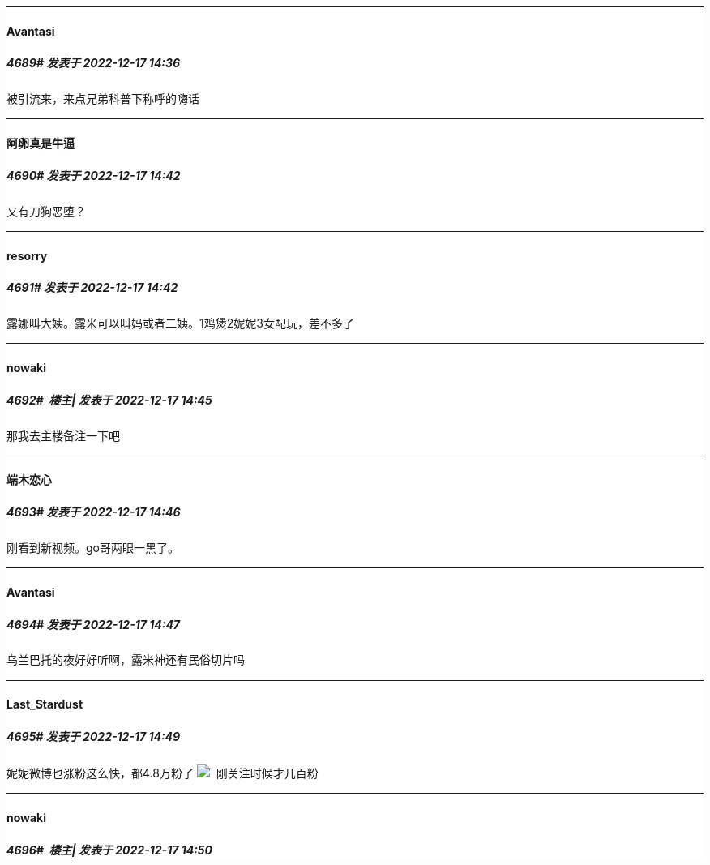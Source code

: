 *****

####  Avantasi  
##### 4689#       发表于 2022-12-17 14:36

被引流来，来点兄弟科普下称呼的嗨话



*****

####  阿卵真是牛逼  
##### 4690#       发表于 2022-12-17 14:42

又有刀狗恶堕？

*****

####  resorry  
##### 4691#       发表于 2022-12-17 14:42

露娜叫大姨。露米可以叫妈或者二姨。1鸡煲2妮妮3女配玩，差不多了

*****

####  nowaki  
##### 4692#         楼主| 发表于 2022-12-17 14:45

那我去主楼备注一下吧

*****

####  端木恋心  
##### 4693#       发表于 2022-12-17 14:46

刚看到新视频。go哥两眼一黑了。

*****

####  Avantasi  
##### 4694#       发表于 2022-12-17 14:47

乌兰巴托的夜好好听啊，露米神还有民俗切片吗

*****

####  Last_Stardust  
##### 4695#       发表于 2022-12-17 14:49

妮妮微博也涨粉这么快，都4.8万粉了 <img src="https://static.saraba1st.com/image/smiley/face2017/112.png" referrerpolicy="no-referrer">  刚关注时候才几百粉

*****

####  nowaki  
##### 4696#         楼主| 发表于 2022-12-17 14:50
